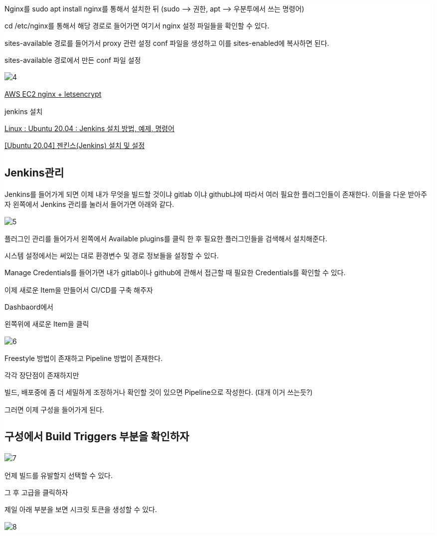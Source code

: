 Nginx를 sudo apt install nginx를 통해서 설치한 뒤 (sudo —> 권한, apt —> 우분투에서 쓰는 명령어)

cd /etc/nginx를 통해서 해당 경로로 들어가면 여기서 nginx 설정 파일들을 확인할 수 있다.

sites-available 경로를 들어가서 proxy 관련 설정 conf 파일을 생성하고 이를 sites-enabled에 복사하면 된다.

sites-available 경로에서 만든 conf 파일 설정 

![4](https://github.com/Croon00/MSA_Study-inflearn-/assets/73871364/2606c95a-8b7e-4dbf-ab4d-b951f08ded8e)

[AWS EC2 nginx + letsencrypt](https://blog.namthplayground.com/27)

jenkins 설치

[Linux : Ubuntu 20.04 : Jenkins 설치 방법, 예제, 명령어](https://jjeongil.tistory.com/2018)

[[Ubuntu 20.04] 젠킨스(Jenkins) 설치 및 설정](https://hyunmin1906.tistory.com/272)

## Jenkins관리

Jenkins를 들어가게 되면 이제 내가 무엇을 빌드할 것이냐 gitlab 이냐 github냐에 따라서 여러 필요한 플러그인들이 존재한다. 이들을 다운 받아주자 왼쪽에서 Jenkins 관리를 눌러서 들어가면 아래와 같다.

![5](https://github.com/Croon00/MSA_Study-inflearn-/assets/73871364/9a40d1d7-18dc-4cbb-886a-ca02ea052bca)

플러그인 관리를 들어가서 왼쪽에서 Available plugins를 클릭 한 후 필요한 플러그인들을 검색해서 설치해준다.

시스템 설정에서는 써있는 대로 환경변수 및 경로 정보들을 설정할 수 있다.

Manage Credentials를 들어가면 내가 gitlab이나 github에 관해서 접근할 때 필요한 Credentials를 확인할 수 있다.

이제 새로운 Item을 만들어서 CI/CD를 구축 해주자

Dashbaord에서 

왼쪽위에 새로운 Item을 클릭

![6](https://github.com/Croon00/MSA_Study-inflearn-/assets/73871364/3fa7469d-c0aa-4b3f-b1d4-0b402a40a7ce)

Freestyle 방법이 존재하고 Pipeline 방법이 존재한다.

각각 장단점이 존재하지만

빌드, 배포중에 좀 더 세밀하게 조정하거나 확인할 것이 있으면 Pipeline으로 작성한다. (대개 이거 쓰는듯?)

그러면 이제 구성을 들어가게 된다.

## 구성에서 Build Triggers 부분을 확인하자

![7](https://github.com/Croon00/MSA_Study-inflearn-/assets/73871364/28f64e00-6a15-435d-9e65-0da526776d20)

언제 빌드를 유발할지 선택할 수 있다.

그 후 고급을 클릭하자

제일 아래 부분을 보면 시크릿 토큰을 생성할 수 있다.

![8](https://github.com/Croon00/MSA_Study-inflearn-/assets/73871364/46d06540-3ced-458c-88ac-dee88cf6df5b)
